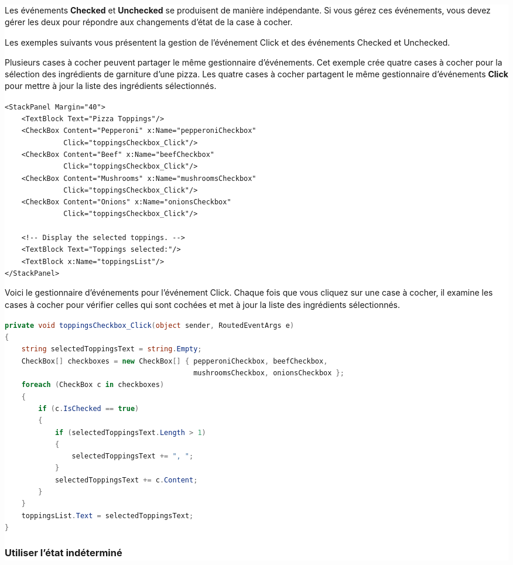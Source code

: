 Les événements **Checked** et **Unchecked** se produisent de manière indépendante. Si vous gérez ces événements, vous devez gérer les deux pour répondre aux changements d’état de la case à cocher.

Les exemples suivants vous présentent la gestion de l’événement Click et des événements Checked et Unchecked.

Plusieurs cases à cocher peuvent partager le même gestionnaire d’événements. Cet exemple crée quatre cases à cocher pour la sélection des ingrédients de garniture d’une pizza. Les quatre cases à cocher partagent le même gestionnaire d’événements **Click** pour mettre à jour la liste des ingrédients sélectionnés.

```XAML
<StackPanel Margin="40">
    <TextBlock Text="Pizza Toppings"/>
    <CheckBox Content="Pepperoni" x:Name="pepperoniCheckbox"
              Click="toppingsCheckbox_Click"/>
    <CheckBox Content="Beef" x:Name="beefCheckbox" 
              Click="toppingsCheckbox_Click"/>
    <CheckBox Content="Mushrooms" x:Name="mushroomsCheckbox"
              Click="toppingsCheckbox_Click"/>
    <CheckBox Content="Onions" x:Name="onionsCheckbox"
              Click="toppingsCheckbox_Click"/>

    <!-- Display the selected toppings. -->
    <TextBlock Text="Toppings selected:"/>
    <TextBlock x:Name="toppingsList"/>
</StackPanel>
```

Voici le gestionnaire d’événements pour l’événement Click. Chaque fois que vous cliquez sur une case à cocher, il examine les cases à cocher pour vérifier celles qui sont cochées et met à jour la liste des ingrédients sélectionnés.

```csharp
private void toppingsCheckbox_Click(object sender, RoutedEventArgs e)
{
    string selectedToppingsText = string.Empty;
    CheckBox[] checkboxes = new CheckBox[] { pepperoniCheckbox, beefCheckbox,
                                             mushroomsCheckbox, onionsCheckbox };
    foreach (CheckBox c in checkboxes)
    {
        if (c.IsChecked == true)
        {
            if (selectedToppingsText.Length > 1)
            {
                selectedToppingsText += ", ";
            }
            selectedToppingsText += c.Content;
        }
    }
    toppingsList.Text = selectedToppingsText;
}
```

### <a name="use-the-indeterminate-state"></a>Utiliser l’état indéterminé
